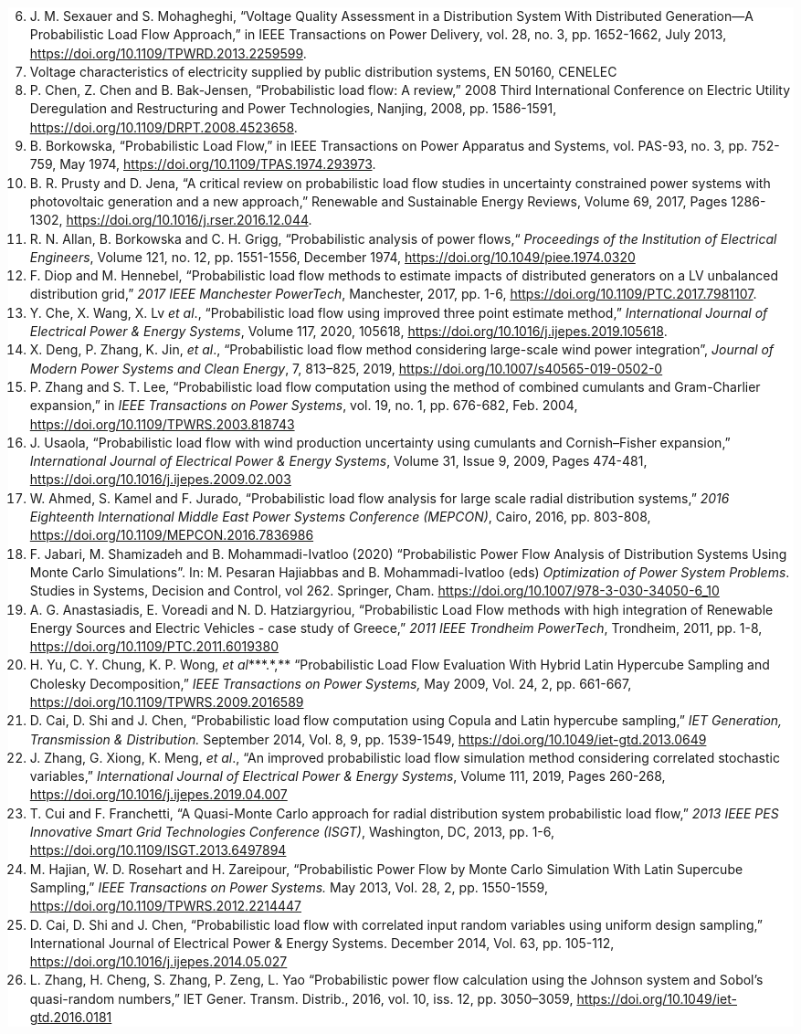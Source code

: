 6. J. M. Sexauer and S. Mohagheghi, “Voltage Quality Assessment in a Distribution System With Distributed Generation—A Probabilistic Load Flow Approach,” in IEEE Transactions on Power Delivery, vol. 28, no. 3, pp. 1652-1662, July 2013, <https://doi.org/10.1109/TPWRD.2013.2259599>.
7. Voltage characteristics of electricity supplied by public distribution systems, EN 50160, CENELEC
8. P. Chen, Z. Chen and B. Bak-Jensen, “Probabilistic load flow: A review,” 2008 Third International Conference on Electric Utility Deregulation and Restructuring and Power Technologies, Nanjing, 2008, pp. 1586-1591, <https://doi.org/10.1109/DRPT.2008.4523658>.
9. B. Borkowska, “Probabilistic Load Flow,” in IEEE Transactions on Power Apparatus and Systems, vol. PAS-93, no. 3, pp. 752-759, May 1974, <https://doi.org/10.1109/TPAS.1974.293973>.
10. B. R. Prusty and D. Jena, “A critical review on probabilistic load flow studies in uncertainty constrained power systems with photovoltaic generation and a new approach,” Renewable and Sustainable Energy Reviews, Volume 69, 2017, Pages 1286-1302, <https://doi.org/10.1016/j.rser.2016.12.044>.
11. R. N. Allan, B. Borkowska and C. H. Grigg, “Probabilistic analysis of power flows,“ *Proceedings of the Institution of Electrical Engineers*, Volume 121, no. 12, pp. 1551-1556, December 1974, <https://doi.org/10.1049/piee.1974.0320>
12. F. Diop and M. Hennebel, “Probabilistic load flow methods to estimate impacts of distributed generators on a LV unbalanced distribution grid,” *2017 IEEE Manchester PowerTech*, Manchester, 2017, pp. 1-6, <https://doi.org/10.1109/PTC.2017.7981107>.
13. Y. Che, X. Wang, X. Lv *et al*., “Probabilistic load flow using improved three point estimate method,” *International Journal of Electrical Power & Energy Systems*, Volume 117, 2020, 105618, <https://doi.org/10.1016/j.ijepes.2019.105618>.
14. X. Deng, P. Zhang, K. Jin, *et al*., “Probabilistic load flow method considering large-scale wind power integration”, *Journal of Modern Power Systems and Clean Energy*, 7, 813–825, 2019, <https://doi.org/10.1007/s40565-019-0502-0>
15. P. Zhang and S. T. Lee, “Probabilistic load flow computation using the method of combined cumulants and Gram-Charlier expansion,” in *IEEE Transactions on Power Systems*, vol. 19, no. 1, pp. 676-682, Feb. 2004, <https://doi.org/10.1109/TPWRS.2003.818743>
16. J. Usaola, “Probabilistic load flow with wind production uncertainty using cumulants and Cornish–Fisher expansion,” *International Journal of Electrical Power & Energy Systems*, Volume 31, Issue 9, 2009, Pages 474-481, <https://doi.org/10.1016/j.ijepes.2009.02.003>
17. W. Ahmed, S. Kamel and F. Jurado, “Probabilistic load flow analysis for large scale radial distribution systems,” *2016 Eighteenth International Middle East Power Systems Conference (MEPCON)*, Cairo, 2016, pp. 803-808, <https://doi.org/10.1109/MEPCON.2016.7836986>
18. F. Jabari, M. Shamizadeh and B. Mohammadi-Ivatloo (2020) “Probabilistic Power Flow Analysis of Distribution Systems Using Monte Carlo Simulations”. In: M. Pesaran Hajiabbas and B. Mohammadi-Ivatloo (eds) *Optimization of Power System Problems*. Studies in Systems, Decision and Control, vol 262. Springer, Cham. <https://doi.org/10.1007/978-3-030-34050-6_10>
19. A. G. Anastasiadis, E. Voreadi and N. D. Hatziargyriou, “Probabilistic Load Flow methods with high integration of Renewable Energy Sources and Electric Vehicles - case study of Greece,” *2011 IEEE Trondheim PowerTech*, Trondheim, 2011, pp. 1-8, <https://doi.org/10.1109/PTC.2011.6019380>
20. H. Yu, C. Y. Chung, K. P. Wong, *et al****.*,** “Probabilistic Load Flow Evaluation With Hybrid Latin Hypercube Sampling and Cholesky Decomposition,” *IEEE Transactions on Power Systems,* May 2009, Vol. 24, 2, pp. 661-667, <https://doi.org/10.1109/TPWRS.2009.2016589>
21. D. Cai, D. Shi and J. Chen, “Probabilistic load flow computation using Copula and Latin hypercube sampling,” *IET Generation, Transmission & Distribution.* September 2014, Vol. 8, 9, pp. 1539-1549, <https://doi.org/10.1049/iet-gtd.2013.0649>
22. J. Zhang, G. Xiong, K. Meng, *et al*., “An improved probabilistic load flow simulation method considering correlated stochastic variables,” *International Journal of Electrical Power & Energy Systems*, Volume 111, 2019, Pages 260-268, <https://doi.org/10.1016/j.ijepes.2019.04.007>
23. T. Cui and F. Franchetti, “A Quasi-Monte Carlo approach for radial distribution system probabilistic load flow,” *2013 IEEE PES Innovative Smart Grid Technologies Conference (ISGT)*, Washington, DC, 2013, pp. 1-6, <https://doi.org/10.1109/ISGT.2013.6497894>
24. M. Hajian, W. D. Rosehart and H. Zareipour, “Probabilistic Power Flow by Monte Carlo Simulation With Latin Supercube Sampling,” *IEEE Transactions on Power Systems.* May 2013, Vol. 28, 2, pp. 1550-1559, <https://doi.org/10.1109/TPWRS.2012.2214447>
25. D. Cai, D. Shi and J. Chen, “Probabilistic load flow with correlated input random variables using uniform design sampling,” International Journal of Electrical Power & Energy Systems. December 2014, Vol. 63, pp. 105-112, <https://doi.org/10.1016/j.ijepes.2014.05.027>
26. L. Zhang, H. Cheng, S. Zhang, P. Zeng, L. Yao “Probabilistic power flow calculation using the Johnson system and Sobol’s quasi-random numbers,” IET Gener. Transm. Distrib., 2016, vol. 10, iss. 12, pp. 3050–3059, <https://doi.org/10.1049/iet-gtd.2016.0181>